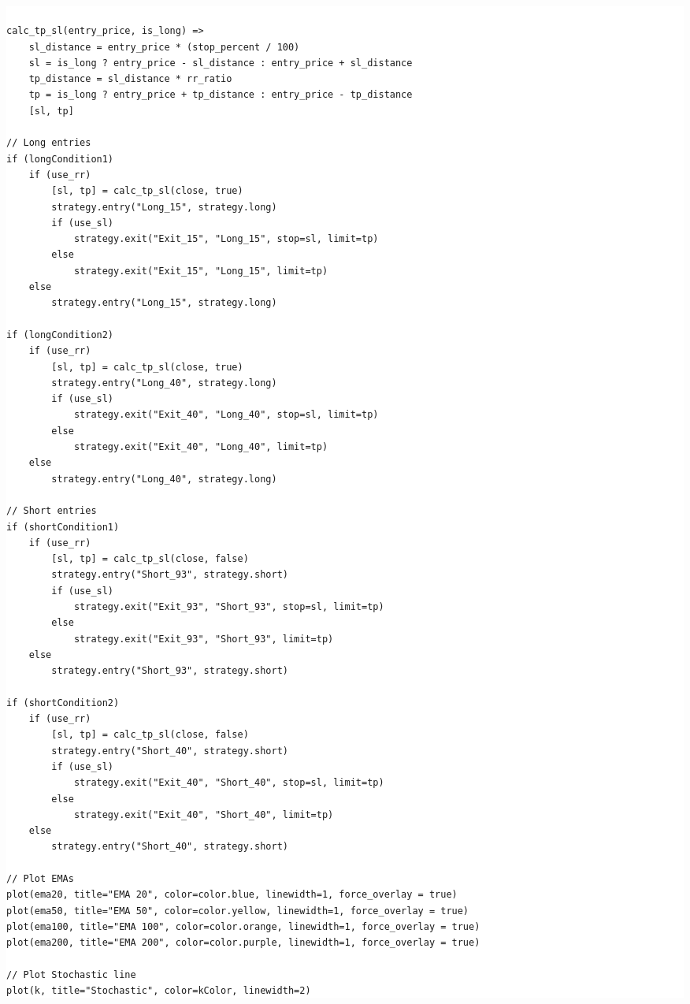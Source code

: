 ``` pinescript

calc_tp_sl(entry_price, is_long) =>
    sl_distance = entry_price * (stop_percent / 100)
    sl = is_long ? entry_price - sl_distance : entry_price + sl_distance
    tp_distance = sl_distance * rr_ratio
    tp = is_long ? entry_price + tp_distance : entry_price - tp_distance
    [sl, tp]

// Long entries
if (longCondition1)
    if (use_rr)
        [sl, tp] = calc_tp_sl(close, true)
        strategy.entry("Long_15", strategy.long)
        if (use_sl)
            strategy.exit("Exit_15", "Long_15", stop=sl, limit=tp)
        else
            strategy.exit("Exit_15", "Long_15", limit=tp)
    else
        strategy.entry("Long_15", strategy.long)

if (longCondition2)
    if (use_rr)
        [sl, tp] = calc_tp_sl(close, true)
        strategy.entry("Long_40", strategy.long)
        if (use_sl)
            strategy.exit("Exit_40", "Long_40", stop=sl, limit=tp)
        else
            strategy.exit("Exit_40", "Long_40", limit=tp)
    else
        strategy.entry("Long_40", strategy.long)

// Short entries
if (shortCondition1)
    if (use_rr)
        [sl, tp] = calc_tp_sl(close, false)
        strategy.entry("Short_93", strategy.short)
        if (use_sl)
            strategy.exit("Exit_93", "Short_93", stop=sl, limit=tp)
        else
            strategy.exit("Exit_93", "Short_93", limit=tp)
    else
        strategy.entry("Short_93", strategy.short)

if (shortCondition2)
    if (use_rr)
        [sl, tp] = calc_tp_sl(close, false)
        strategy.entry("Short_40", strategy.short)
        if (use_sl)
            strategy.exit("Exit_40", "Short_40", stop=sl, limit=tp)
        else
            strategy.exit("Exit_40", "Short_40", limit=tp)
    else
        strategy.entry("Short_40", strategy.short)

// Plot EMAs
plot(ema20, title="EMA 20", color=color.blue, linewidth=1, force_overlay = true)
plot(ema50, title="EMA 50", color=color.yellow, linewidth=1, force_overlay = true)
plot(ema100, title="EMA 100", color=color.orange, linewidth=1, force_overlay = true)
plot(ema200, title="EMA 200", color=color.purple, linewidth=1, force_overlay = true)

// Plot Stochastic line 
plot(k, title="Stochastic", color=kColor, linewidth=2)

```